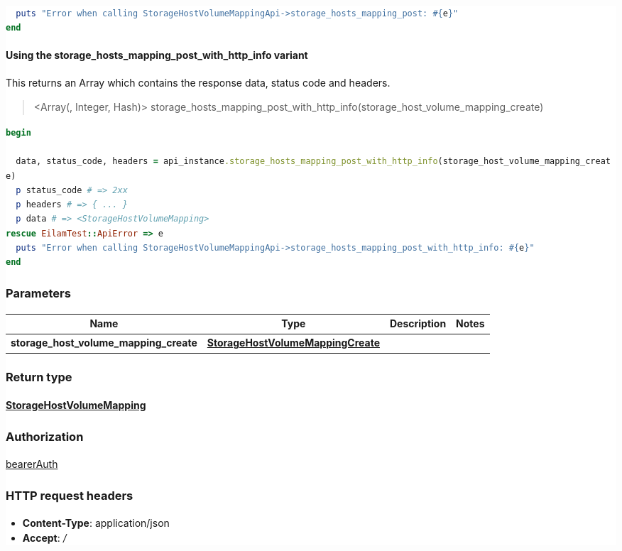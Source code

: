 ```ruby
  puts "Error when calling StorageHostVolumeMappingApi->storage_hosts_mapping_post: #{e}"
end
```

#### Using the storage_hosts_mapping_post_with_http_info variant

This returns an Array which contains the response data, status code and headers.

> <Array(<StorageHostVolumeMapping>, Integer, Hash)> storage_hosts_mapping_post_with_http_info(storage_host_volume_mapping_create)

```ruby
begin
  
  data, status_code, headers = api_instance.storage_hosts_mapping_post_with_http_info(storage_host_volume_mapping_create)
  p status_code # => 2xx
  p headers # => { ... }
  p data # => <StorageHostVolumeMapping>
rescue EilamTest::ApiError => e
  puts "Error when calling StorageHostVolumeMappingApi->storage_hosts_mapping_post_with_http_info: #{e}"
end
```

### Parameters

| Name | Type | Description | Notes |
| ---- | ---- | ----------- | ----- |
| **storage_host_volume_mapping_create** | [**StorageHostVolumeMappingCreate**](StorageHostVolumeMappingCreate.md) |  |  |

### Return type

[**StorageHostVolumeMapping**](StorageHostVolumeMapping.md)

### Authorization

[bearerAuth](../README.md#bearerAuth)

### HTTP request headers

- **Content-Type**: application/json
- **Accept**: */*


